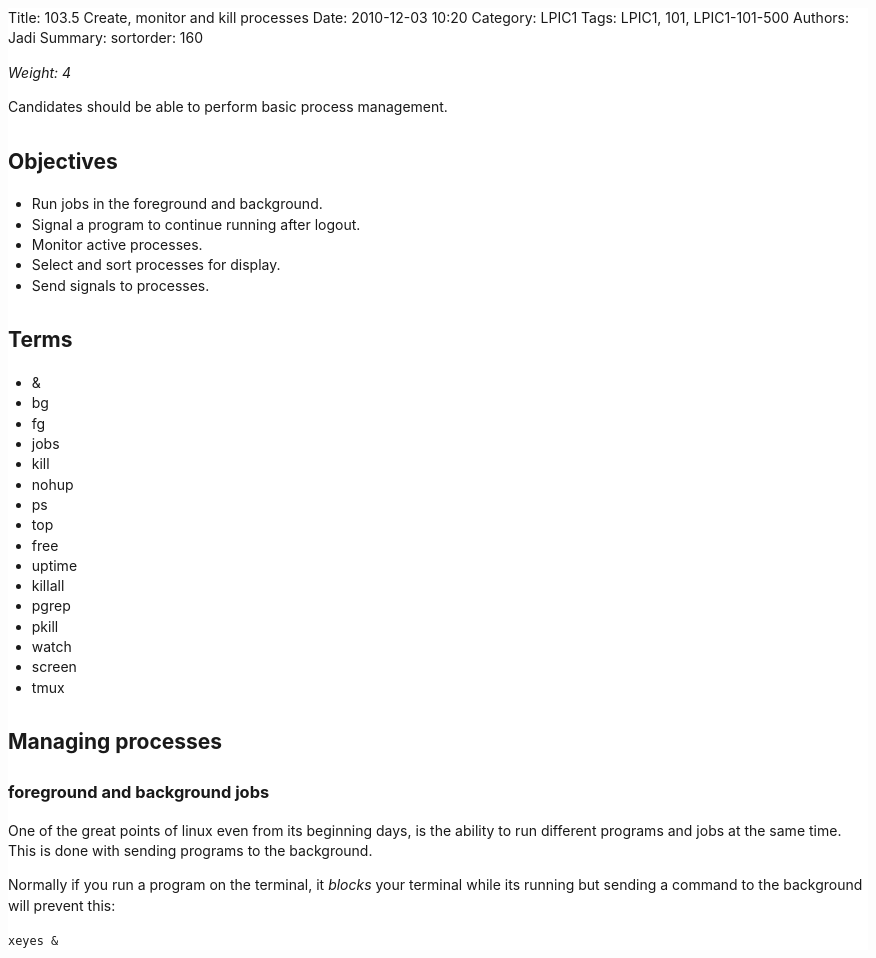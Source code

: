 Title: 103.5 Create, monitor and kill processes
Date: 2010-12-03 10:20
Category: LPIC1
Tags: LPIC1, 101, LPIC1-101-500
Authors: Jadi
Summary: 
sortorder: 160


_Weight: 4_

Candidates should be able to perform basic process management.

## Objectives

* Run jobs in the foreground and background.
* Signal a program to continue running after logout.
* Monitor active processes.
* Select and sort processes for display.
* Send signals to processes.

## Terms

* &
* bg
* fg
* jobs
* kill
* nohup
* ps
* top
* free
* uptime
* killall
* pgrep
* pkill
* watch
* screen
* tmux

## Managing processes
### foreground and background jobs

One of the great points of linux even from its beginning days, is the ability to run different programs and jobs at the same time. This is done with sending programs to the background.

Normally if you run a program on the terminal, it _blocks_ your terminal while its running but sending a command to the background will prevent this:

```text
xeyes &
```
